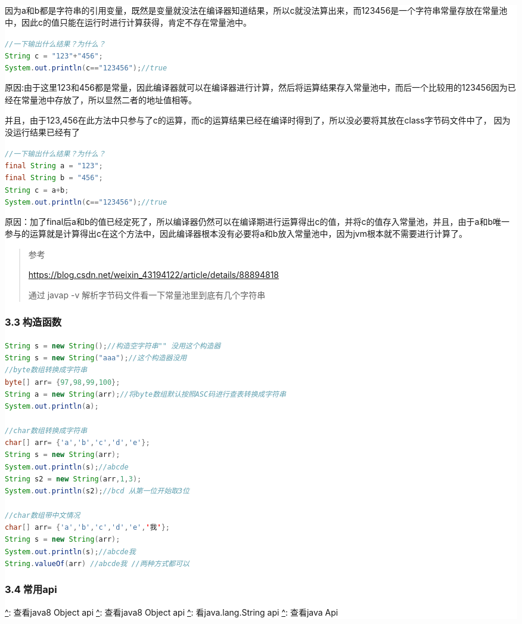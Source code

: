 因为a和b都是字符串的引用变量，既然是变量就没法在编译器知道结果，所以c就没法算出来，而123456是一个字符串常量存放在常量池中，因此c的值只能在运行时进行计算获得，肯定不存在常量池中。

[^]: 通过javap命令反解析后，发现a和b的值都在常量池中，123456也在常量池中，因为最后打印的语句用到了它，而c在code区只是new了一个Stringbuilder对象

```java
//一下输出什么结果？为什么？
String c = "123"+"456";
System.out.println(c=="123456");//true
```

原因:由于这里123和456都是常量，因此编译器就可以在编译器进行计算，然后将运算结果存入常量池中，而后一个比较用的123456因为已经在常量池中存放了，所以显然二者的地址值相等。

并且，由于123,456在此方法中只参与了c的运算，而c的运算结果已经在编译时得到了，所以没必要将其放在class字节码文件中了， 因为没运行结果已经有了

[^]: 通过javap命令反解析后，123456也在常量池中，在code区中c是一个String类型，值已经是123456，说明运算在编译期已经结束了。

```java
//一下输出什么结果？为什么？
final String a = "123";  
final String b = "456";
String c = a+b;
System.out.println(c=="123456");//true
```

原因：加了final后a和b的值已经定死了，所以编译器仍然可以在编译期进行运算得出c的值，并将c的值存入常量池，并且，由于a和b唯一参与的运算就是计算得出c在这个方法中，因此编译器根本没有必要将a和b放入常量池中，因为jvm根本就不需要进行计算了。

[^]: 通过javap命令反解析发现code区中根本没有a和b的变量，常量池中也没有123和456的常量，当在上面的语句中加入sop（a）时，你就会发现a的值在常量池中出现了，而且a的变量也在code区中出现了，因为a要在println方法栈中参与运算

> 参考
>
> https://blog.csdn.net/weixin_43194122/article/details/88894818
>
> 通过 javap -v 解析字节码文件看一下常量池里到底有几个字符串

### 3.3 构造函数

```java
String s = new String();//构造空字符串"" 没用这个构造器
String s = new String("aaa");//这个构造器没用
//byte数组转换成字符串
byte[] arr= {97,98,99,100};
String a = new String(arr);//将byte数组默认按照ASC码进行查表转换成字符串
System.out.println(a);

//char数组转换成字符串
char[] arr= {'a','b','c','d','e'};
String s = new String(arr);
System.out.println(s);//abcde
String s2 = new String(arr,1,3);
System.out.println(s2);//bcd 从第一位开始取3位

//char数组带中文情况
char[] arr= {'a','b','c','d','e','我'};
String s = new String(arr);
System.out.println(s);//abcde我
String.valueOf(arr) //abcde我 //两种方式都可以 	
```

### 3.4 常用api


[^]: 查看java8 Object api
[^]: 查看java8 Object api
[^]: 看java.lang.String api
[^]: 查看java Api